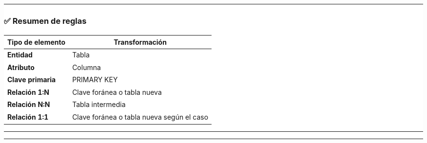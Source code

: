 ```sql
```

---

### ✅ Resumen de reglas

|Tipo de elemento|Transformación|
|---|---|
|**Entidad**|Tabla|
|**Atributo**|Columna|
|**Clave primaria**|PRIMARY KEY|
|**Relación 1:N**|Clave foránea o tabla nueva|
|**Relación N:N**|Tabla intermedia|
|**Relación 1:1**|Clave foránea o tabla nueva según el caso|

---
---
